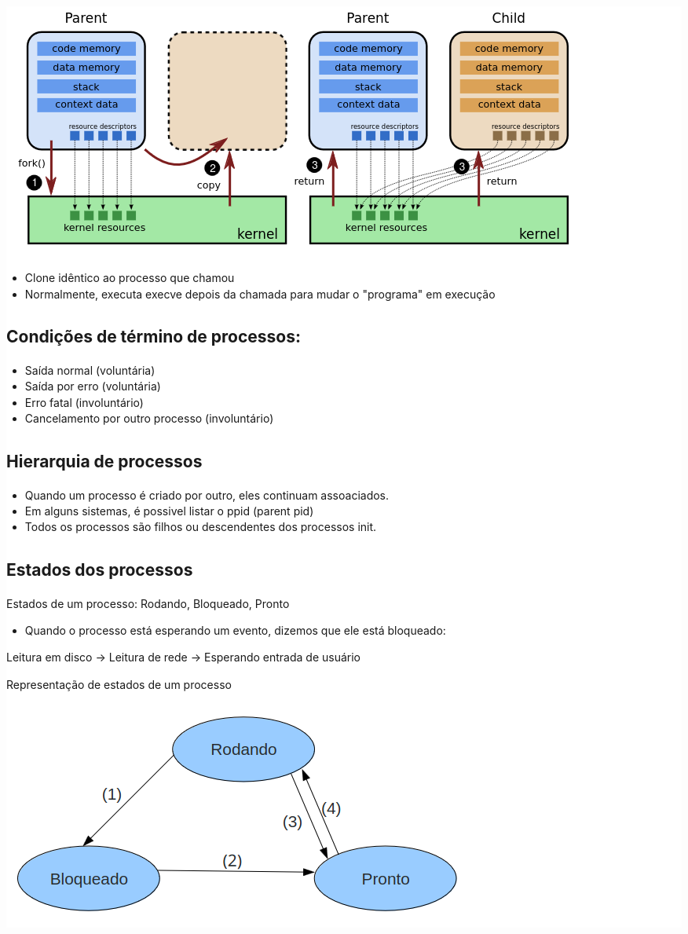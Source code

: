 ![Fork](../img/processos/processo_fork.png)

- Clone idêntico ao processo que chamou
- Normalmente, executa execve depois da chamada para mudar o "programa" em execução

## Condições de término de processos:

- Saída normal (voluntária)
- Saída por erro (voluntária)
- Erro fatal (involuntário)
- Cancelamento por outro processo (involuntário)

## Hierarquia de processos

- Quando um processo é criado por outro, eles continuam assoaciados.
- Em alguns sistemas, é possivel listar o ppid (parent pid)
- Todos os processos são filhos ou descendentes dos processos init.

## Estados dos processos

Estados de um processo: Rodando, Bloqueado, Pronto

- Quando o processo está esperando um evento, dizemos que ele está bloqueado:

Leitura em disco -> Leitura de rede -> Esperando entrada de usuário

Representação de estados de um processo

![Estados](../img/processos/processo_estados.png)
